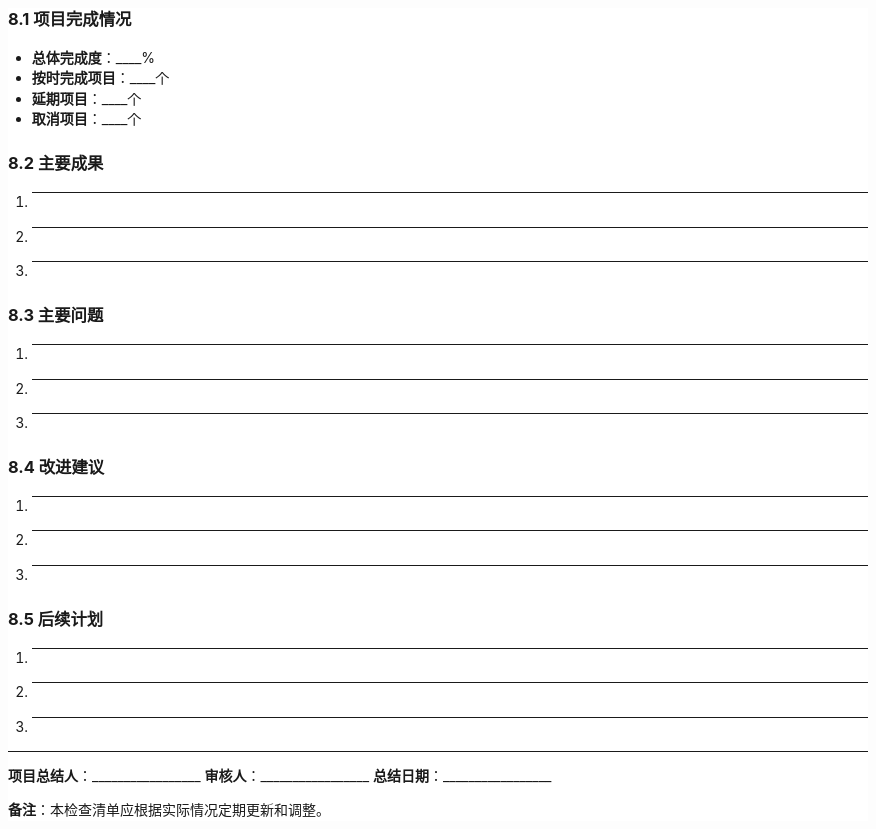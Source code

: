 ### 8.1 项目完成情况
- **总体完成度**：____%
- **按时完成项目**：____个
- **延期项目**：____个
- **取消项目**：____个

### 8.2 主要成果
1. _________________
2. _________________
3. _________________

### 8.3 主要问题
1. _________________
2. _________________
3. _________________

### 8.4 改进建议
1. _________________
2. _________________
3. _________________

### 8.5 后续计划
1. _________________
2. _________________
3. _________________

---

**项目总结人**：_________________
**审核人**：_________________
**总结日期**：_________________

**备注**：本检查清单应根据实际情况定期更新和调整。 